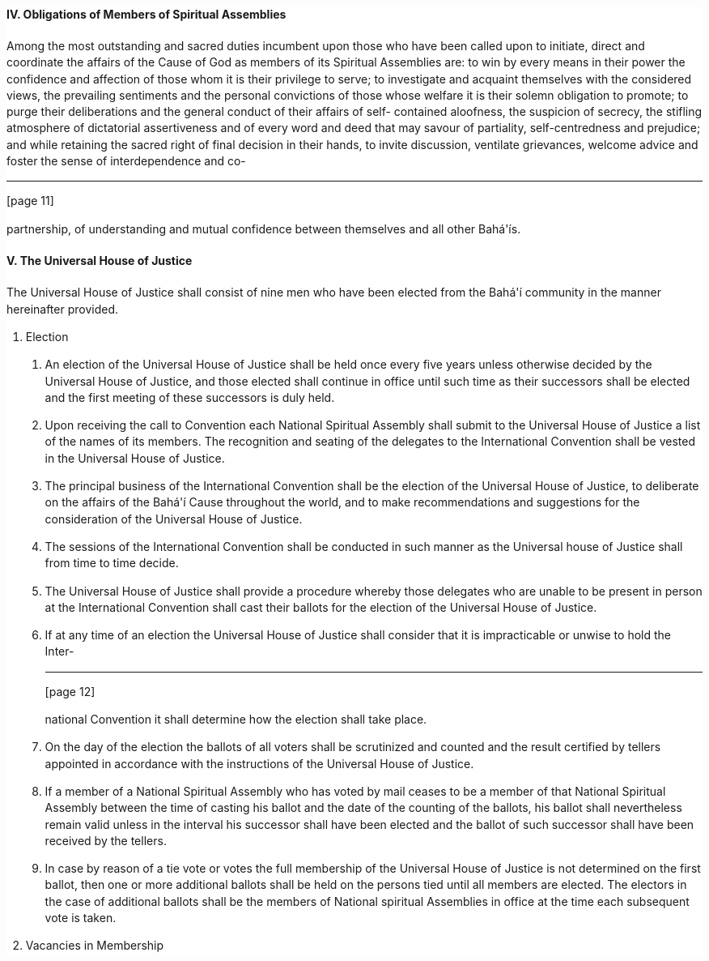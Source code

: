 #### IV. Obligations of Members of Spiritual Assemblies

Among the most outstanding and sacred duties incumbent upon those who have been called upon to initiate, direct and coordinate the affairs of the Cause of God as members of its Spiritual Assemblies are: to win by every means in their power the confidence and affection of those whom it is their privilege to serve; to investigate and acquaint themselves with the considered views, the prevailing sentiments and the personal convictions of those whose welfare it is their solemn obligation to promote; to purge their deliberations and the general conduct of their affairs of self- contained aloofness, the suspicion of secrecy, the stifling atmosphere of dictatorial assertiveness and of every word and deed that may savour of partiality, self-centredness and prejudice; and while retaining the sacred right of final decision in their hands, to invite discussion, ventilate grievances, welcome advice and foster the sense of interdependence and co-  
  

* * *

\[page 11\]  
  
partnership, of understanding and mutual confidence between themselves and all other Bahá'ís.

#### V. The Universal House of Justice

The Universal House of Justice shall consist of nine men who have been elected from the Bahá'í community in the manner hereinafter provided.

1.  Election
    1.  An election of the Universal House of Justice shall be held once every five years unless otherwise decided by the Universal House of Justice, and those elected shall continue in office until such time as their successors shall be elected and the first meeting of these successors is duly held.
    2.  Upon receiving the call to Convention each National Spiritual Assembly shall submit to the Universal House of Justice a list of the names of its members. The recognition and seating of the delegates to the International Convention shall be vested in the Universal House of Justice.
    3.  The principal business of the International Convention shall be the election of the Universal House of Justice, to deliberate on the affairs of the Bahá'í Cause throughout the world, and to make recommendations and suggestions for the consideration of the Universal House of Justice.
    4.  The sessions of the International Convention shall be conducted in such manner as the Universal house of Justice shall from time to time decide.
    5.  The Universal House of Justice shall provide a procedure whereby those delegates who are unable to be present in person at the International Convention shall cast their ballots for the election of the Universal House of Justice.
    6.  If at any time of an election the Universal House of Justice shall consider that it is impracticable or unwise to hold the Inter-  
          
        
        * * *
        
        \[page 12\]  
          
        national Convention it shall determine how the election shall take place.
    7.  On the day of the election the ballots of all voters shall be scrutinized and counted and the result certified by tellers appointed in accordance with the instructions of the Universal House of Justice.
    8.  If a member of a National Spiritual Assembly who has voted by mail ceases to be a member of that National Spiritual Assembly between the time of casting his ballot and the date of the counting of the ballots, his ballot shall nevertheless remain valid unless in the interval his successor shall have been elected and the ballot of such successor shall have been received by the tellers.
    9.  In case by reason of a tie vote or votes the full membership of the Universal House of Justice is not determined on the first ballot, then one or more additional ballots shall be held on the persons tied until all members are elected. The electors in the case of additional ballots shall be the members of National spiritual Assemblies in office at the time each subsequent vote is taken.
2.  Vacancies in Membership  
      